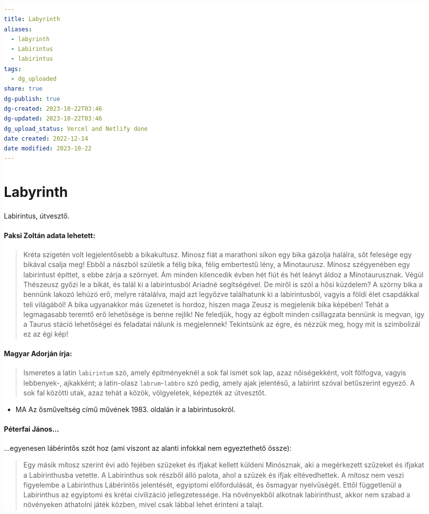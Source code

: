 ```yaml
---
title: Labyrinth
aliases:
  - labyrinth
  - Labirintus
  - labirintus
tags:
  - dg_uploaded
share: true
dg-publish: true
dg-created: 2023-10-22T03:46
dg-updated: 2023-10-22T03:46
dg_upload_status: Vercel and Netlify done
date created: 2022-12-14
date modified: 2023-10-22
---
```


# Labyrinth

Labirintus, útvesztő.  

#### Paksi Zoltán adata lehetett:

> Kréta szigetén volt legjelentősebb a bikakultusz. Minosz fiát a marathoni síkon egy bika gázolja halálra, sőt felesége egy bikával csalja meg! Ebből a nászból születik a félig bika, félig embertestű lény, a Minotaurusz. Minosz szégyenében egy labirintust építtet, s ebbe zárja a szörnyet. Ám minden kilencedik évben hét fiút és hét leányt áldoz a Minotaurusznak. Végül Thészeusz győzi le a bikát, és talál ki a labirintusból Ariadné segítségével. De miről is szól a hősi küzdelem? A szörny bika a bennünk lakozó lehúzó erő, melyre rátalálva, majd azt legyőzve találhatunk ki a labirintusból, vagyis a földi élet csapdákkal teli világából! A bika ugyanakkor más üzenetet is hordoz, hiszen maga Zeusz is megjelenik bika képében! Tehát a legmagasabb teremtő erő lehetősége is benne rejlik! Ne feledjük, hogy az égbolt minden csillagzata bennünk is megvan, így a Taurus stáció lehetőségei és feladatai nálunk is megjelennek! Tekintsünk az égre, és nézzük meg, hogy mit is szimbolizál ez az égi kép!  

#### Magyar Adorján írja:  

> Ismeretes a latin `labirintum` szó, amely építményeknél a sok fal ismét sok lap, azaz nőiségekként, volt fölfogva, vagyis lebbenyek-, ajkakként; a latin-olasz `labrum`-`labbro` szó pedig, amely ajak jelentésű, a labirint szóval betűszerint egyező. A sok fal közötti utak, azaz tehát a közök, völgyeletek, képezték az útvesztőt.  
- MA Az ősműveltség című művének 1983. oldalán ír a labirintusokról.  

#### Péterfai János...

...egyenesen lábérintős szót hoz (ami viszont az alanti infokkal nem egyeztethető össze):  
> Egy másik mítosz szerint évi adó fejében szüzeket és ifjakat kellett küldeni Minósznak, aki a megérkezett szűzeket és ifjakat a Labirinthusba vetette. A Labirinthus sok részből álló palota, ahol a szüzek és ifjak eltévedhettek. A mítosz nem veszi figyelembe a Labirinthus Lábérintős jelentését, egyiptomi előfordulását, és ősmagyar nyelvűségét. Ettől függetlenül a Labirinthus az egyiptomi és krétai civilizáció jellegzetessége. Ha növényekből alkotnak labirinthust, akkor nem szabad a növényeken áthatolni játék közben, mivel csak lábbal lehet érinteni a talajt.  
